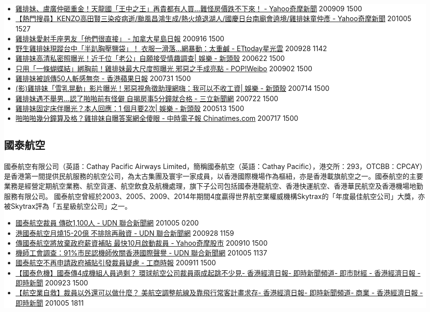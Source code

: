 - [雞排妹、盧廣仲砸重金！天龍國「王中之王」再貴都有人買…難怪房價跌不下來！ - Yahoo奇摩新聞](https://tw.news.yahoo.com/%E9%9B%9E%E6%8E%92%E5%A6%B9-%E7%9B%A7%E5%BB%A3%E4%BB%B2%E7%A0%B8%E9%87%8D%E9%87%91-%E5%A4%A9%E9%BE%8D%E5%9C%8B-%E7%8E%8B%E4%B8%AD%E4%B9%8B%E7%8E%8B-%E5%86%8D%E8%B2%B4%E9%83%BD%E6%9C%89%E4%BA%BA%E8%B2%B7-074403643.html "雞排妹、盧廣仲砸重金！天龍國「王中之王」再貴都有人買…難怪房價跌不下來！ - Yahoo奇摩新聞") 200909 1500
- [【熱門搜尋】KENZO高田賢三染疫病逝/颱風昌鴻生成/熱火燒退湖人/國慶日台南廟會遶境/雞排妹童仲彥 - Yahoo奇摩新聞](https://tw.news.yahoo.com/%E7%86%B1%E9%96%80%E6%90%9C%E5%B0%8Bkenzo%E9%AB%98%E7%94%B0%E8%B3%A2%E4%B8%89%E6%9F%93%E7%96%AB%E7%97%85%E9%80%9D%E9%A2%B1%E9%A2%A8%E6%98%8C%E9%B4%BB%E7%94%9F%E6%88%90%E7%86%B1%E7%81%AB%E7%87%92%E9%80%80%E6%B9%96%E4%BA%BA%E5%9C%8B%E6%85%B6%E6%97%A5%E5%8F%B0%E5%8D%97%E5%BB%9F%E6%9C%83%E9%81%B6%E5%A2%83%E9%9B%9E%E6%8E%92%E5%A6%B9%E7%AB%A5%E4%BB%B2%E5%BD%A5-072704919.html "【熱門搜尋】KENZO高田賢三染疫病逝/颱風昌鴻生成/熱火燒退湖人/國慶日台南廟會遶境/雞排妹童仲彥 - Yahoo奇摩新聞") 201005 1527
- [雞排妹愛射手座男友「他們很直接」 - 加拿大星島日報](https://www.singtao.ca/4489074/2020-09-16/post-%E9%9B%9E%E6%8E%92%E5%A6%B9%E6%84%9B%E5%B0%84%E6%89%8B%E5%BA%A7%E7%94%B7%E5%8F%8B-%E3%80%8C%E4%BB%96%E5%80%91%E5%BE%88%E7%9B%B4%E6%8E%A5%E3%80%8D/ "雞排妹愛射手座男友「他們很直接」 - 加拿大星島日報") 200916 1500
- [野生雞排妹現蹤台中「半趴胸壓鹽袋」！ 衣服一滑落…網暴動：太重鹹 - ETtoday星光雲](https://star.ettoday.net/news/1819693 "野生雞排妹現蹤台中「半趴胸壓鹽袋」！ 衣服一滑落…網暴動：太重鹹 - ETtoday星光雲") 200928 1142
- [雞排妹高清私密照曝光！近千位「老公」自願接受情趣調查| 娛樂 - 新頭殼](https://newtalk.tw/news/view/2020-06-22/424833 "雞排妹高清私密照曝光！近千位「老公」自願接受情趣調查| 娛樂 - 新頭殼") 200622 1500
- [只用「一條蝴蝶結」綁胸前！雞排妹最大尺度照曝光 邪惡之手成亮點 - POP!Weibo](https://ipop.sina.com.tw/posts/494480 "只用「一條蝴蝶結」綁胸前！雞排妹最大尺度照曝光 邪惡之手成亮點 - POP!Weibo") 200902 1500
- [雞排妹被誤傳50人斬感無奈 - 香港蘋果日報](https://hk.appledaily.com/entertainment/20200731/WEKC3WP2T7A66QAQKTPB3QDAPQ/ "雞排妹被誤傳50人斬感無奈 - 香港蘋果日報") 200731 1500
- [(影)雞排妹「雪乳晃動」影片曝光！邪惡視角徵助理網嗨：我可以不收工資| 娛樂 - 新頭殼](https://newtalk.tw/news/view/2020-07-14/435293 "(影)雞排妹「雪乳晃動」影片曝光！邪惡視角徵助理網嗨：我可以不收工資| 娛樂 - 新頭殼") 200714 1500
- [雞排妹遇不舉男…認了啪啪前有怪僻 自揭房事5分鐘就合格 - 三立新聞網](https://star.setn.com/news/783874 "雞排妹遇不舉男…認了啪啪前有怪僻 自揭房事5分鐘就合格 - 三立新聞網") 200722 1500
- [雞排妹固定床伴曝光？本人回應：1 個月要2次| 娛樂 - 新頭殼](https://newtalk.tw/news/view/2020-05-13/405732 "雞排妹固定床伴曝光？本人回應：1 個月要2次| 娛樂 - 新頭殼") 200513 1500
- [啪啪啪幾分鐘算及格？雞排妹自曝答案網全傻眼 - 中時電子報 Chinatimes.com](https://www.chinatimes.com/realtimenews/20200717001869-260404 "啪啪啪幾分鐘算及格？雞排妹自曝答案網全傻眼 - 中時電子報 Chinatimes.com") 200717 1500

## 國泰航空

國泰航空有限公司（英語：Cathay Pacific Airways Limited，簡稱國泰航空（英語：Cathay Pacific），港交所：293，OTCBB：CPCAY）是香港第一間提供民航服務的航空公司，為太古集團及寰宇一家成員，以香港國際機場作為樞紐，亦是香港載旗航空之一。國泰航空的主要業務是經營定期航空業務、航空貨運、航空飲食及航機處理，旗下子公司包括國泰港龍航空、香港快運航空、香港華民航空及香港機場地勤服務有限公司。
國泰航空曾經於2003、2005、2009、2014年期間4度贏得世界航空業權威機構Skytrax的「年度最佳航空公司」大獎，亦被Skytrax評為「五星級航空公司」之一。


- [國泰航空裁員 傳砍1,100人 - UDN 聯合新聞網](https://udn.com/news/story/7333/4910268 "國泰航空裁員 傳砍1,100人 - UDN 聯合新聞網") 201005 0200
- [港國泰航空月燒15-20億 不排除再融資 - UDN 聯合新聞網](https://udn.com/news/story/7333/4894194 "港國泰航空月燒15-20億 不排除再融資 - UDN 聯合新聞網") 200928 1159
- [傳國泰航空將放棄政府薪資補貼 最快10月啟動裁員 - Yahoo奇摩股市](https://tw.stock.yahoo.com/news/%E5%82%B3%E5%9C%8B%E6%B3%B0%E8%88%AA%E7%A9%BA%E5%B0%87%E6%94%BE%E6%A3%84%E6%94%BF%E5%BA%9C%E8%96%AA%E8%B3%87%E8%A3%9C%E8%B2%BC-%E6%9C%80%E5%BF%AB10%E6%9C%88%E5%95%9F%E5%8B%95%E8%A3%81%E5%93%A1-031600712.html "傳國泰航空將放棄政府薪資補貼 最快10月啟動裁員 - Yahoo奇摩股市") 200910 1500
- [機師工會調查：91%市民認機師攸關香港國際聲譽 - UDN 聯合新聞網](https://udn.com/news/story/7333/4910909?from=udn-catelistnews_ch2 "機師工會調查：91%市民認機師攸關香港國際聲譽 - UDN 聯合新聞網") 201005 1137
- [國泰航空不再申請政府補貼引發裁員疑慮 - 工商時報](https://ctee.com.tw/news/china/333908.html "國泰航空不再申請政府補貼引發裁員疑慮 - 工商時報") 200911 1500
- [【國泰危機】國泰傳4成機組人員過剩？ 環球航空公司裁員兩成起跳不少見- 香港經濟日報- 即時新聞頻道- 即市財經 - 香港經濟日報 - 即時新聞](https://inews.hket.com/article/2750801/%E3%80%90%E5%9C%8B%E6%B3%B0%E5%8D%B1%E6%A9%9F%E3%80%91%E5%9C%8B%E6%B3%B0%E5%82%B34%E6%88%90%E6%A9%9F%E7%B5%84%E4%BA%BA%E5%93%A1%E9%81%8E%E5%89%A9%EF%BC%9F%E3%80%80%E7%92%B0%E7%90%83%E8%88%AA%E7%A9%BA%E5%85%AC%E5%8F%B8%E8%A3%81%E5%93%A1%E5%85%A9%E6%88%90%E8%B5%B7%E8%B7%B3%E4%B8%8D%E5%B0%91%E8%A6%8B "【國泰危機】國泰傳4成機組人員過剩？ 環球航空公司裁員兩成起跳不少見- 香港經濟日報- 即時新聞頻道- 即市財經 - 香港經濟日報 - 即時新聞") 200923 1500
- [【航空業自救】裁員以外還可以做什麼？ 美航空調整航線及靠飛行常客計畫求存- 香港經濟日報- 即時新聞頻道- 商業 - 香港經濟日報 - 即時新聞](https://inews.hket.com/article/2769286/%E3%80%90%E8%88%AA%E7%A9%BA%E6%A5%AD%E8%87%AA%E6%95%91%E3%80%91%E8%A3%81%E5%93%A1%E4%BB%A5%E5%A4%96%E9%82%84%E5%8F%AF%E4%BB%A5%E5%81%9A%E4%BB%80%E9%BA%BC%EF%BC%9F%E3%80%80%E7%BE%8E%E8%88%AA%E7%A9%BA%E8%AA%BF%E6%95%B4%E8%88%AA%E7%B7%9A%E5%8F%8A%E9%9D%A0%E9%A3%9B%E8%A1%8C%E5%B8%B8%E5%AE%A2%E8%A8%88%E7%95%AB%E6%B1%82%E5%AD%98 "【航空業自救】裁員以外還可以做什麼？ 美航空調整航線及靠飛行常客計畫求存- 香港經濟日報- 即時新聞頻道- 商業 - 香港經濟日報 - 即時新聞") 201005 1811